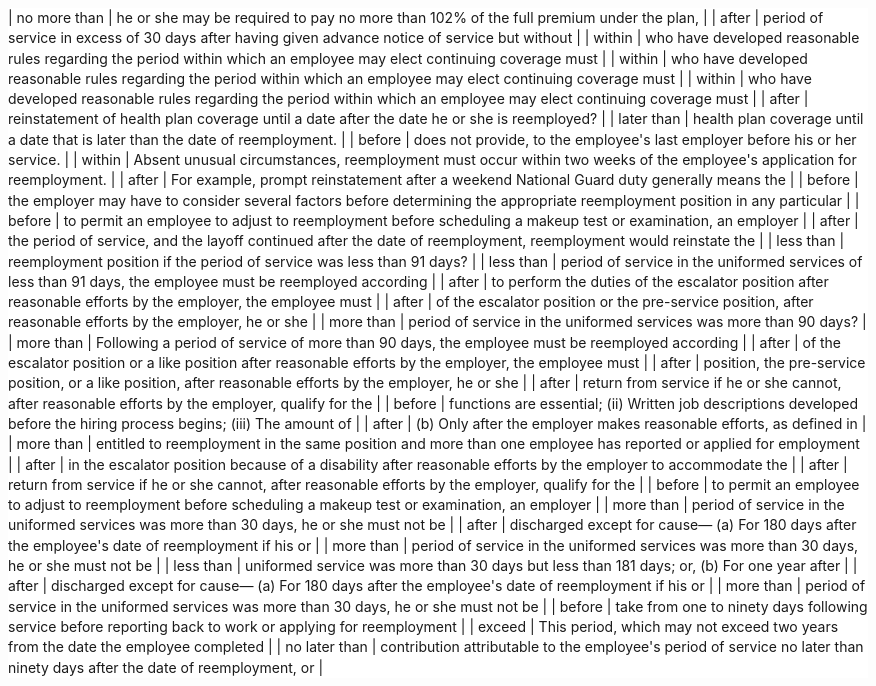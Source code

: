 | no more than    | he or she may be required to pay no more than 102% of the full premium under the plan,                                       |
| after           | period of service in excess of 30 days after having given advance notice of service but without                              |
| within          | who have developed reasonable rules regarding the period within which an employee may elect continuing coverage must         |
| within          | who have developed reasonable rules regarding the period within which an employee may elect continuing coverage must         |
| within          | who have developed reasonable rules regarding the period within which an employee may elect continuing coverage must         |
| after           | reinstatement of health plan coverage until a date after  the date he or she is reemployed?                                  |
| later than      | health plan coverage until a date that is later than  the date of reemployment.                                              |
| before          | does not provide, to the employee's last employer before  his or her service.                                                |
| within          | Absent unusual circumstances, reemployment must occur  within  two weeks of the employee's application for reemployment.     |
| after           | For example, prompt reinstatement  after a weekend National Guard duty generally means the                                   |
| before          | the employer may have to consider several factors before determining the appropriate reemployment position in any particular |
| before          | to permit an employee to adjust to reemployment before scheduling a makeup test or examination, an employer                  |
| after           | the period of service, and the layoff continued after the date of reemployment, reemployment would reinstate the             |
| less than       | reemployment position if the period of service was less than  91 days?                                                       |
| less than       | period of service in the uniformed services of less than 91 days, the employee must be reemployed according                  |
| after           | to perform the duties of the escalator position after reasonable efforts by the employer, the employee must                  |
| after           | of the escalator position or the pre-service position, after reasonable efforts by the employer, he or she                   |
| more than       | period of service in the uniformed services was more than  90 days?                                                          |
| more than       | Following a period of service of  more than 90 days, the employee must be reemployed according                               |
| after           | of the escalator position or a like position after reasonable efforts by the employer, the employee must                     |
| after           | position, the pre-service position, or a like position, after reasonable efforts by the employer, he or she                  |
| after           | return from service if he or she cannot, after reasonable efforts by the employer, qualify for the                           |
| before          | functions are essential; (ii) Written job descriptions developed before the hiring process begins; (iii) The amount of       |
| after           | (b) Only  after the employer makes reasonable efforts, as defined in                                                         |
| more than       | entitled to reemployment in the same position and more than one employee has reported or applied for employment              |
| after           | in the escalator position because of a disability after reasonable efforts by the employer to accommodate the                |
| after           | return from service if he or she cannot, after reasonable efforts by the employer, qualify for the                           |
| before          | to permit an employee to adjust to reemployment before scheduling a makeup test or examination, an employer                  |
| more than       | period of service in the uniformed services was more than 30 days, he or she must not be                                     |
| after           | discharged except for cause&#8212; (a) For 180 days after the employee's date of reemployment if his or                      |
| more than       | period of service in the uniformed services was more than 30 days, he or she must not be                                     |
| less than       | uniformed service was more than 30 days but less than 181 days; or, (b) For one year after                                   |
| after           | discharged except for cause&#8212; (a) For 180 days after the employee's date of reemployment if his or                      |
| more than       | period of service in the uniformed services was more than 30 days, he or she must not be                                     |
| before          | take from one to ninety days following service before reporting back to work or applying for reemployment                    |
| exceed          | This period, which may not  exceed two years from the date the employee completed                                            |
| no later than   | contribution attributable to the employee's period of service no later than ninety days after the date of reemployment, or   |